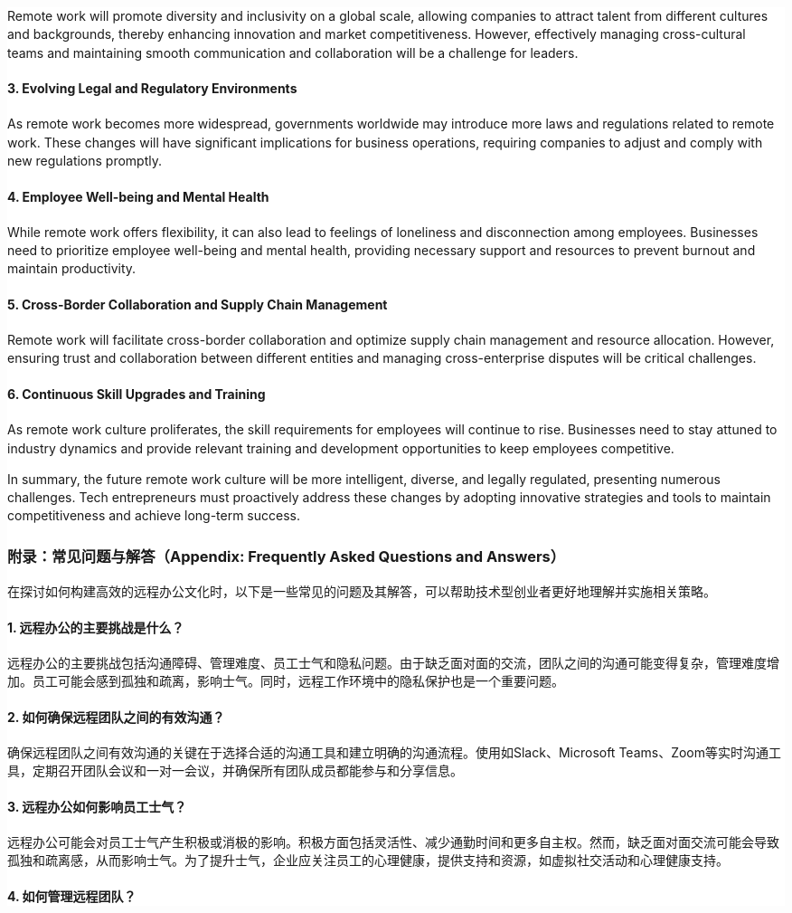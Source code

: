 Remote work will promote diversity and inclusivity on a global scale, allowing companies to attract talent from different cultures and backgrounds, thereby enhancing innovation and market competitiveness. However, effectively managing cross-cultural teams and maintaining smooth communication and collaboration will be a challenge for leaders.

#### 3. Evolving Legal and Regulatory Environments

As remote work becomes more widespread, governments worldwide may introduce more laws and regulations related to remote work. These changes will have significant implications for business operations, requiring companies to adjust and comply with new regulations promptly.

#### 4. Employee Well-being and Mental Health

While remote work offers flexibility, it can also lead to feelings of loneliness and disconnection among employees. Businesses need to prioritize employee well-being and mental health, providing necessary support and resources to prevent burnout and maintain productivity.

#### 5. Cross-Border Collaboration and Supply Chain Management

Remote work will facilitate cross-border collaboration and optimize supply chain management and resource allocation. However, ensuring trust and collaboration between different entities and managing cross-enterprise disputes will be critical challenges.

#### 6. Continuous Skill Upgrades and Training

As remote work culture proliferates, the skill requirements for employees will continue to rise. Businesses need to stay attuned to industry dynamics and provide relevant training and development opportunities to keep employees competitive.

In summary, the future remote work culture will be more intelligent, diverse, and legally regulated, presenting numerous challenges. Tech entrepreneurs must proactively address these changes by adopting innovative strategies and tools to maintain competitiveness and achieve long-term success.

### 附录：常见问题与解答（Appendix: Frequently Asked Questions and Answers）

在探讨如何构建高效的远程办公文化时，以下是一些常见的问题及其解答，可以帮助技术型创业者更好地理解并实施相关策略。

#### 1. 远程办公的主要挑战是什么？

远程办公的主要挑战包括沟通障碍、管理难度、员工士气和隐私问题。由于缺乏面对面的交流，团队之间的沟通可能变得复杂，管理难度增加。员工可能会感到孤独和疏离，影响士气。同时，远程工作环境中的隐私保护也是一个重要问题。

#### 2. 如何确保远程团队之间的有效沟通？

确保远程团队之间有效沟通的关键在于选择合适的沟通工具和建立明确的沟通流程。使用如Slack、Microsoft Teams、Zoom等实时沟通工具，定期召开团队会议和一对一会议，并确保所有团队成员都能参与和分享信息。

#### 3. 远程办公如何影响员工士气？

远程办公可能会对员工士气产生积极或消极的影响。积极方面包括灵活性、减少通勤时间和更多自主权。然而，缺乏面对面交流可能会导致孤独和疏离感，从而影响士气。为了提升士气，企业应关注员工的心理健康，提供支持和资源，如虚拟社交活动和心理健康支持。

#### 4. 如何管理远程团队？
